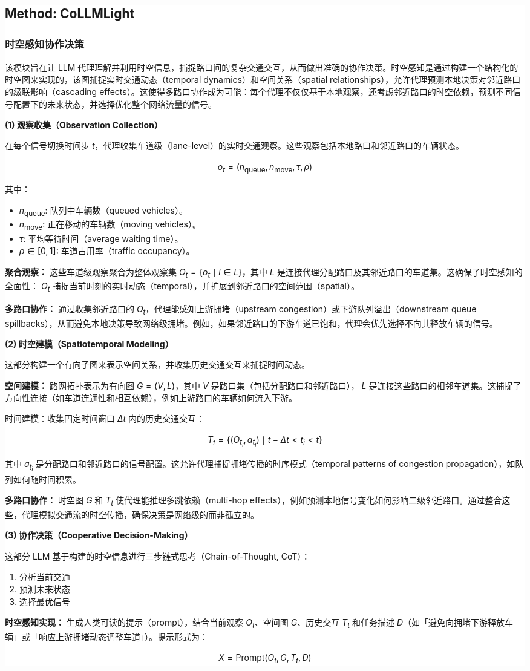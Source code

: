 ## Method: CoLLMLight

### 时空感知协作决策

该模块旨在让 LLM 代理理解并利用时空信息，捕捉路口间的复杂交通交互，从而做出准确的协作决策。时空感知是通过构建一个结构化的时空图来实现的，该图捕捉实时交通动态（temporal dynamics）和空间关系（spatial relationships），允许代理预测本地决策对邻近路口的级联影响（cascading effects）。这使得多路口协作成为可能：每个代理不仅仅基于本地观察，还考虑邻近路口的时空依赖，预测不同信号配置下的未来状态，并选择优化整个网络流量的信号。

**(1) 观察收集（Observation Collection）**

在每个信号切换时间步 $t$，代理收集车道级（lane-level）的实时交通观察。这些观察包括本地路口和邻近路口的车辆状态。

$$
o_t = (n_{\text{queue}}, n_{\text{move}}, \tau, \rho)
$$

其中：
- $n_{\text{queue}}$: 队列中车辆数（queued vehicles）。
- $n_{\text{move}}$: 正在移动的车辆数（moving vehicles）。
- $\tau$: 平均等待时间（average waiting time）。
- $\rho \in [0, 1]$: 车道占用率（traffic occupancy）。

**聚合观察：** 这些车道级观察聚合为整体观察集 $O_t = \{ o_t \mid l \in L \}$，其中 $L$ 是连接代理分配路口及其邻近路口的车道集。这确保了时空感知的全面性： $O_t$ 捕捉当前时刻的实时动态（temporal），并扩展到邻近路口的空间范围（spatial）。

**多路口协作：** 通过收集邻近路口的 $O_t$，代理能感知上游拥堵（upstream congestion）或下游队列溢出（downstream queue spillbacks），从而避免本地决策导致网络级拥堵。例如，如果邻近路口的下游车道已饱和，代理会优先选择不向其释放车辆的信号。

**(2) 时空建模（Spatiotemporal Modeling）**

这部分构建一个有向子图来表示空间关系，并收集历史交通交互来捕捉时间动态。

**空间建模：** 路网拓扑表示为有向图 $G = (V, L)$，其中 $V$ 是路口集（包括分配路口和邻近路口）， $L$ 是连接这些路口的相邻车道集。这捕捉了方向性连接（如车道连通性和相互依赖），例如上游路口的车辆如何流入下游。

时间建模：收集固定时间窗口 $\Delta t$ 内的历史交通交互：

$$
T_t = \{ (O_{t_i}, a_{t_i}) \mid t - \Delta t < t_i < t \}
$$

其中 $a_{t_i}$ 是分配路口和邻近路口的信号配置。这允许代理捕捉拥堵传播的时序模式（temporal patterns of congestion propagation），如队列如何随时间积累。

**多路口协作：** 时空图 $G$ 和 $T_t$ 使代理能推理多跳依赖（multi-hop effects），例如预测本地信号变化如何影响二级邻近路口。通过整合这些，代理模拟交通流的时空传播，确保决策是网络级的而非孤立的。

**(3) 协作决策（Cooperative Decision-Making）**

这部分 LLM 基于构建的时空信息进行三步链式思考（Chain-of-Thought, CoT）：
1. 分析当前交通
2. 预测未来状态
3. 选择最优信号

**时空感知实现：** 生成人类可读的提示（prompt），结合当前观察 $O_t$、空间图 $G$、历史交互 $T_t$ 和任务描述 $D$（如「避免向拥堵下游释放车辆」或「响应上游拥堵动态调整车道」）。提示形式为：

$$
X = \text{Prompt}(O_t, G, T_t, D)
$$
